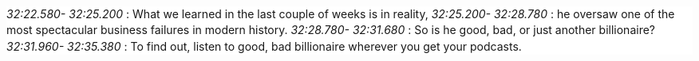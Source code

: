 *32:22.580- 32:25.200* :  What we learned in the last couple of weeks is in reality,
*32:25.200- 32:28.780* :  he oversaw one of the most spectacular business failures in modern history.
*32:28.780- 32:31.680* :  So is he good, bad, or just another billionaire?
*32:31.960- 32:35.380* :  To find out, listen to good, bad billionaire wherever you get your podcasts.
